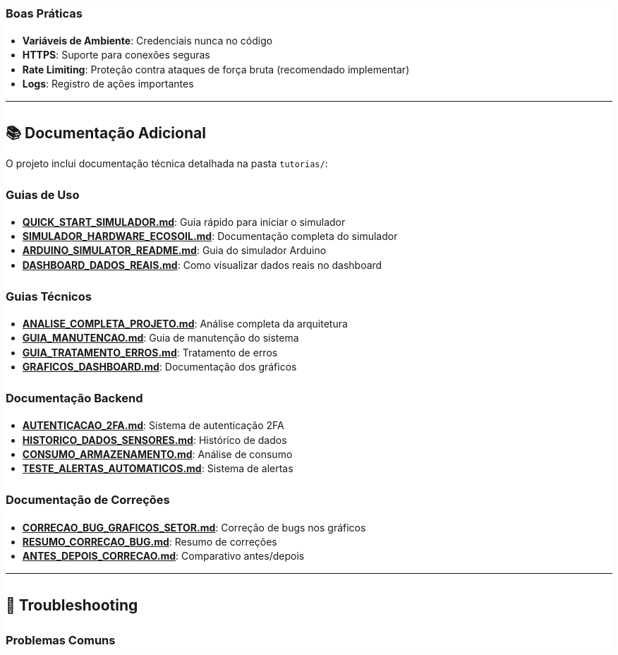 ### Boas Práticas

- **Variáveis de Ambiente**: Credenciais nunca no código
- **HTTPS**: Suporte para conexões seguras
- **Rate Limiting**: Proteção contra ataques de força bruta (recomendado implementar)
- **Logs**: Registro de ações importantes

---

## 📚 Documentação Adicional

O projeto inclui documentação técnica detalhada na pasta `tutorias/`:

### Guias de Uso

- **[QUICK_START_SIMULADOR.md](tutorias/QUICK_START_SIMULADOR.md)**: Guia rápido para iniciar o simulador
- **[SIMULADOR_HARDWARE_ECOSOIL.md](tutorias/SIMULADOR_HARDWARE_ECOSOIL.md)**: Documentação completa do simulador
- **[ARDUINO_SIMULATOR_README.md](tutorias/ARDUINO_SIMULATOR_README.md)**: Guia do simulador Arduino
- **[DASHBOARD_DADOS_REAIS.md](tutorias/DASHBOARD_DADOS_REAIS.md)**: Como visualizar dados reais no dashboard

### Guias Técnicos

- **[ANALISE_COMPLETA_PROJETO.md](tutorias/ANALISE_COMPLETA_PROJETO.md)**: Análise completa da arquitetura
- **[GUIA_MANUTENCAO.md](tutorias/GUIA_MANUTENCAO.md)**: Guia de manutenção do sistema
- **[GUIA_TRATAMENTO_ERROS.md](tutorias/GUIA_TRATAMENTO_ERROS.md)**: Tratamento de erros
- **[GRAFICOS_DASHBOARD.md](tutorias/GRAFICOS_DASHBOARD.md)**: Documentação dos gráficos

### Documentação Backend

- **[AUTENTICACAO_2FA.md](backend/docs/AUTENTICACAO_2FA.md)**: Sistema de autenticação 2FA
- **[HISTORICO_DADOS_SENSORES.md](backend/docs/HISTORICO_DADOS_SENSORES.md)**: Histórico de dados
- **[CONSUMO_ARMAZENAMENTO.md](backend/docs/CONSUMO_ARMAZENAMENTO.md)**: Análise de consumo
- **[TESTE_ALERTAS_AUTOMATICOS.md](backend/TESTE_ALERTAS_AUTOMATICOS.md)**: Sistema de alertas

### Documentação de Correções

- **[CORRECAO_BUG_GRAFICOS_SETOR.md](tutorias/CORRECAO_BUG_GRAFICOS_SETOR.md)**: Correção de bugs nos gráficos
- **[RESUMO_CORRECAO_BUG.md](tutorias/RESUMO_CORRECAO_BUG.md)**: Resumo de correções
- **[ANTES_DEPOIS_CORRECAO.md](tutorias/ANTES_DEPOIS_CORRECAO.md)**: Comparativo antes/depois

---

## 🔧 Troubleshooting

### Problemas Comuns
